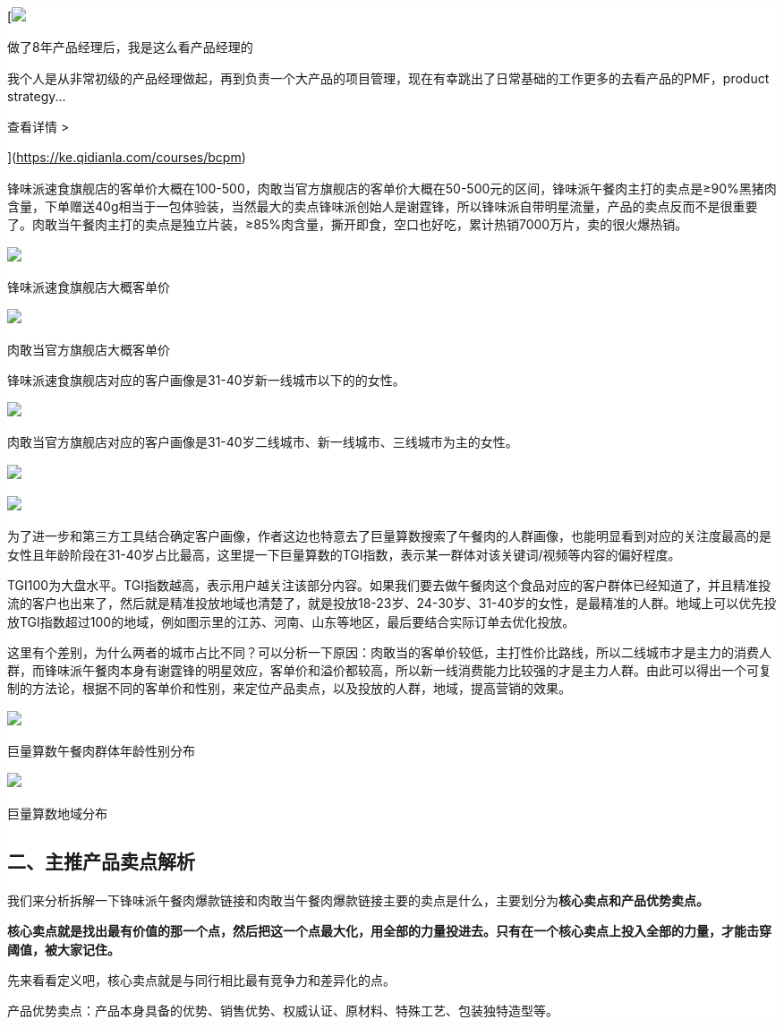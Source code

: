 [![](https://image.woshipm.com/2023/08/02/bf59b8ba-30e4-11ee-88e7-00163e0b5ff3.png)

做了8年产品经理后，我是这么看产品经理的

我个人是从非常初级的产品经理做起，再到负责一个大产品的项目管理，现在有幸跳出了日常基础的工作更多的去看产品的PMF，product strategy...

查看详情 >

](https://ke.qidianla.com/courses/bcpm)

锋味派速食旗舰店的客单价大概在100-500，肉敢当官方旗舰店的客单价大概在50-500元的区间，锋味派午餐肉主打的卖点是≥90%黑猪肉含量，下单赠送40g相当于一包体验装，当然最大的卖点锋味派创始人是谢霆锋，所以锋味派自带明星流量，产品的卖点反而不是很重要了。肉敢当午餐肉主打的卖点是独立片装，≥85%肉含量，撕开即食，空口也好吃，累计热销7000万片，卖的很火爆热销。

![](https://image.woshipm.com/2024/02/22/d0d5d332-d164-11ee-878d-00163e0b5ff3.png)

锋味派速食旗舰店大概客单价

![](https://image.woshipm.com/2024/02/22/e0b82d18-d164-11ee-ab77-00163e0b5ff3.png)

肉敢当官方旗舰店大概客单价

锋味派速食旗舰店对应的客户画像是31-40岁新一线城市以下的的女性。

![](https://image.woshipm.com/2024/02/22/ee137a58-d164-11ee-90f4-00163e0b5ff3.png)

肉敢当官方旗舰店对应的客户画像是31-40岁二线城市、新一线城市、三线城市为主的女性。

![](https://image.woshipm.com/2024/02/22/f2c42ea8-d164-11ee-865a-00163e0b5ff3.png)

![](https://image.woshipm.com/2024/02/22/f500cd70-d164-11ee-834c-00163e0b5ff3.png)

为了进一步和第三方工具结合确定客户画像，作者这边也特意去了巨量算数搜索了午餐肉的人群画像，也能明显看到对应的关注度最高的是女性且年龄阶段在31-40岁占比最高，这里提一下巨量算数的TGI指数，表示某一群体对该关键词/视频等内容的偏好程度。

TGI100为大盘水平。TGI指数越高，表示用户越关注该部分内容。如果我们要去做午餐肉这个食品对应的客户群体已经知道了，并且精准投流的客户也出来了，然后就是精准投放地域也清楚了，就是投放18-23岁、24-30岁、31-40岁的女性，是最精准的人群。地域上可以优先投放TGI指数超过100的地域，例如图示里的江苏、河南、山东等地区，最后要结合实际订单去优化投放。

这里有个差别，为什么两者的城市占比不同？可以分析一下原因：肉敢当的客单价较低，主打性价比路线，所以二线城市才是主力的消费人群，而锋味派午餐肉本身有谢霆锋的明星效应，客单价和溢价都较高，所以新一线消费能力比较强的才是主力人群。由此可以得出一个可复制的方法论，根据不同的客单价和性别，来定位产品卖点，以及投放的人群，地域，提高营销的效果。

![](https://image.woshipm.com/2024/02/22/fb857b50-d164-11ee-90f4-00163e0b5ff3.png)

巨量算数午餐肉群体年龄性别分布

![](https://image.woshipm.com/2024/02/22/fd659cd4-d164-11ee-865a-00163e0b5ff3.png)

巨量算数地域分布

## 二、主推产品卖点解析

我们来分析拆解一下锋味派午餐肉爆款链接和肉敢当午餐肉爆款链接主要的卖点是什么，主要划分为**核心卖点和产品优势卖点。**

**核心卖点就是找出最有价值的那一个点，然后把这一个点最大化，用全部的力量投进去。只有在一个核心卖点上投入全部的力量，才能击穿阈值，被大家记住。**

先来看看定义吧，核心卖点就是与同行相比最有竞争力和差异化的点。

产品优势卖点：产品本身具备的优势、销售优势、权威认证、原材料、特殊工艺、包装独特造型等。

